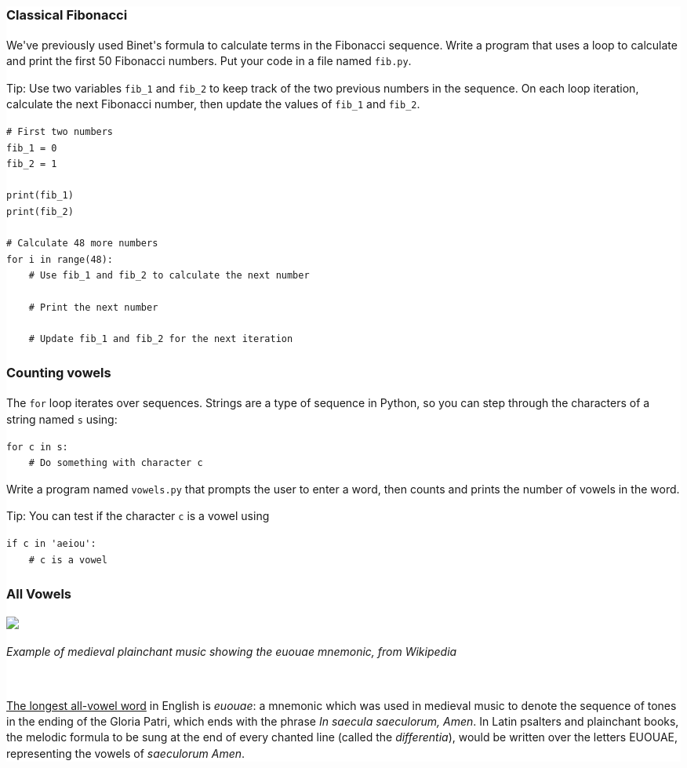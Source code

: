 ### Classical Fibonacci

We've previously used Binet's formula to calculate terms in the Fibonacci sequence. Write a program that uses a loop to calculate and print the first 50 Fibonacci numbers. Put your code in a file named `fib.py`.

Tip: Use two variables `fib_1` and `fib_2` to keep track of the two previous numbers in the sequence. On each loop iteration, calculate the next Fibonacci number, then update the values of `fib_1` and `fib_2`.

```
# First two numbers
fib_1 = 0
fib_2 = 1

print(fib_1)
print(fib_2)

# Calculate 48 more numbers
for i in range(48):
    # Use fib_1 and fib_2 to calculate the next number

    # Print the next number

    # Update fib_1 and fib_2 for the next iteration
```

### Counting vowels

The `for` loop iterates over sequences. Strings are a type of sequence in Python, so you can step through the characters of a string named `s` using:
```
for c in s:
    # Do something with character c
```
Write a program named `vowels.py` that prompts the user to enter a word, then counts and prints the number of vowels in the word.

Tip: You can test if the character `c` is a vowel using
```
if c in 'aeiou':
    # c is a vowel
```


### All Vowels

<img src="https://upload.wikimedia.org/wikipedia/commons/5/5c/LiberUsualisEuouae.jpg" width="300px" />

*Example of medieval plainchant music showing the euouae mnemonic, from Wikipedia*

<br/>

[The longest all-vowel word](https://www.grammarly.com/blog/14-of-the-longest-words-in-english) in English is *euouae*: a mnemonic which was used in medieval music to denote the sequence of tones in the ending of the Gloria Patri, which ends with the phrase *In saecula saeculorum, Amen*. In Latin psalters and plainchant books, the melodic formula to be sung at the end of every chanted line (called the *differentia*), would be written over the letters EUOUAE, representing the vowels of *saeculorum Amen*.
